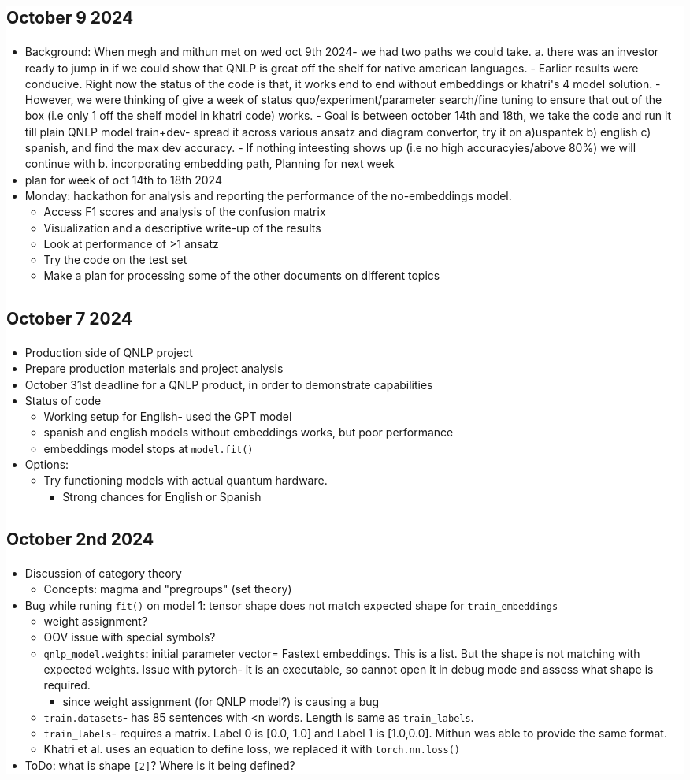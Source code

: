 ## October 9 2024
- Background: When megh and mithun met on wed oct 9th 2024- we had two paths we could take.
	a. there was an investor ready to jump in if we could show that QNLP is great off the shelf for native american languages.
		- Earlier results were conducive. Right now the status of the code is that, it works end to end without embeddings or khatri's 4 model solution.
  		- However, we were thinking of give a week of status quo/experiment/parameter search/fine tuning to ensure that out of the box (i.e only 1 off the shelf model in khatri code) works.
  		- Goal is between october 14th and 18th, we take the code and run it till plain QNLP model train+dev- spread it across various ansatz and diagram convertor, try it on a)uspantek b) english c) spanish, and find the max dev accuracy.
  		- If nothing inteesting shows up (i.e no high accuracyies/above 80%) we will continue with
  	b. incorporating embedding path, Planning for next week
- plan for week of oct 14th to 18th 2024
- Monday: hackathon for analysis and reporting the performance of the no-embeddings model.
	- Access F1 scores and analysis of the confusion matrix
 	- Visualization and a descriptive write-up of the results
  	- Look at performance of >1 ansatz
  	- Try the code on the test set
  	- Make a plan for processing some of the other documents on different topics

## October 7 2024
- Production side of QNLP project
- Prepare production materials and project analysis
- October 31st deadline for a QNLP product, in order to demonstrate capabilities
- Status of code
	- Working setup for English- used the GPT model
 	- spanish and english models without embeddings works, but poor performance
  	- embeddings model stops at `model.fit()`
- Options:
	- Try functioning models with actual quantum hardware.
 		- Strong chances for English or Spanish

## October 2nd 2024
- Discussion of category theory
	- Concepts: magma and "pregroups" (set theory)
- Bug while runing `fit()` on model 1: tensor shape does not match expected shape for `train_embeddings`
	- weight assignment?
  	- OOV issue with special symbols?
	- `qnlp_model.weights`: initial parameter vector= Fastext embeddings. This is a list. But the shape is not matching with expected weights. Issue with pytorch- it is an executable, so cannot open it in debug mode and assess what shape is required.
 		- since weight assignment (for QNLP model?) is causing a bug
 	- `train.datasets`- has 85 sentences with <n words. Length is same as `train_labels`.
  	- `train_labels`- requires a matrix. Label 0 is [0.0, 1.0] and Label 1 is [1.0,0.0]. Mithun was able to provide the same format.
  	- Khatri et al. uses an equation to define loss, we replaced it with `torch.nn.loss()`
- ToDo: what is shape `[2]`? Where is it being defined?
